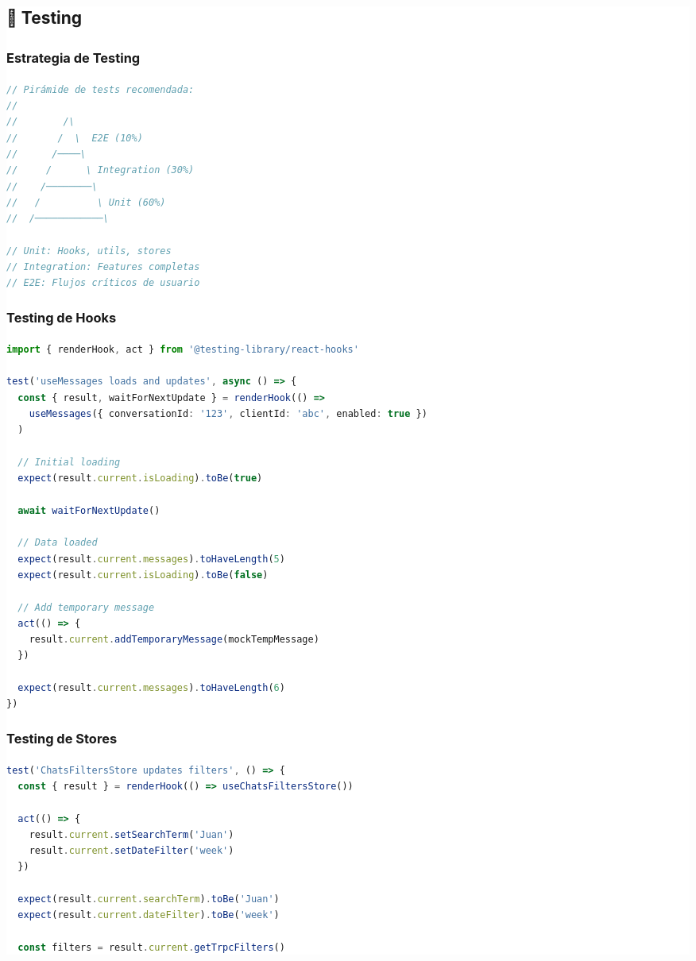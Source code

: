 
## 🧪 Testing

### Estrategia de Testing

```typescript
// Pirámide de tests recomendada:
//
//        /\
//       /  \  E2E (10%)
//      /────\
//     /      \ Integration (30%)
//    /────────\
//   /          \ Unit (60%)
//  /────────────\

// Unit: Hooks, utils, stores
// Integration: Features completas
// E2E: Flujos críticos de usuario
```

### Testing de Hooks

```typescript
import { renderHook, act } from '@testing-library/react-hooks'

test('useMessages loads and updates', async () => {
  const { result, waitForNextUpdate } = renderHook(() =>
    useMessages({ conversationId: '123', clientId: 'abc', enabled: true })
  )
  
  // Initial loading
  expect(result.current.isLoading).toBe(true)
  
  await waitForNextUpdate()
  
  // Data loaded
  expect(result.current.messages).toHaveLength(5)
  expect(result.current.isLoading).toBe(false)
  
  // Add temporary message
  act(() => {
    result.current.addTemporaryMessage(mockTempMessage)
  })
  
  expect(result.current.messages).toHaveLength(6)
})
```

### Testing de Stores

```typescript
test('ChatsFiltersStore updates filters', () => {
  const { result } = renderHook(() => useChatsFiltersStore())
  
  act(() => {
    result.current.setSearchTerm('Juan')
    result.current.setDateFilter('week')
  })
  
  expect(result.current.searchTerm).toBe('Juan')
  expect(result.current.dateFilter).toBe('week')
  
  const filters = result.current.getTrpcFilters()
```